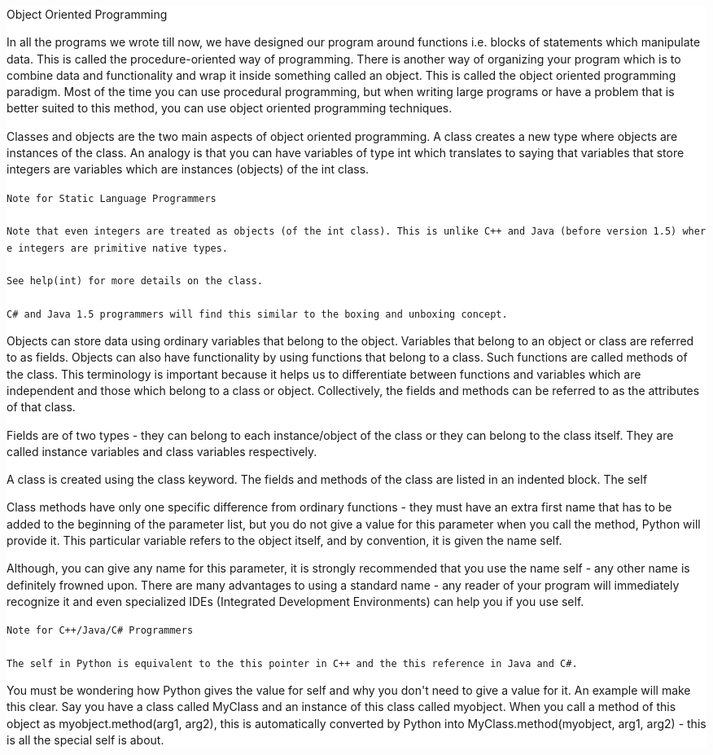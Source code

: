 
Object Oriented Programming

In all the programs we wrote till now, we have designed our program around functions i.e. blocks of statements which manipulate data. This is called the procedure-oriented way of programming. There is another way of organizing your program which is to combine data and functionality and wrap it inside something called an object. This is called the object oriented programming paradigm. Most of the time you can use procedural programming, but when writing large programs or have a problem that is better suited to this method, you can use object oriented programming techniques.

Classes and objects are the two main aspects of object oriented programming. A class creates a new type where objects are instances of the class. An analogy is that you can have variables of type int which translates to saying that variables that store integers are variables which are instances (objects) of the int class.

    Note for Static Language Programmers

    Note that even integers are treated as objects (of the int class). This is unlike C++ and Java (before version 1.5) where integers are primitive native types.

    See help(int) for more details on the class.

    C# and Java 1.5 programmers will find this similar to the boxing and unboxing concept.

Objects can store data using ordinary variables that belong to the object. Variables that belong to an object or class are referred to as fields. Objects can also have functionality by using functions that belong to a class. Such functions are called methods of the class. This terminology is important because it helps us to differentiate between functions and variables which are independent and those which belong to a class or object. Collectively, the fields and methods can be referred to as the attributes of that class.

Fields are of two types - they can belong to each instance/object of the class or they can belong to the class itself. They are called instance variables and class variables respectively.

A class is created using the class keyword. The fields and methods of the class are listed in an indented block.
The self

Class methods have only one specific difference from ordinary functions - they must have an extra first name that has to be added to the beginning of the parameter list, but you do not give a value for this parameter when you call the method, Python will provide it. This particular variable refers to the object itself, and by convention, it is given the name self.

Although, you can give any name for this parameter, it is strongly recommended that you use the name self - any other name is definitely frowned upon. There are many advantages to using a standard name - any reader of your program will immediately recognize it and even specialized IDEs (Integrated Development Environments) can help you if you use self.

    Note for C++/Java/C# Programmers

    The self in Python is equivalent to the this pointer in C++ and the this reference in Java and C#.

You must be wondering how Python gives the value for self and why you don't need to give a value for it. An example will make this clear. Say you have a class called MyClass and an instance of this class called myobject. When you call a method of this object as myobject.method(arg1, arg2), this is automatically converted by Python into MyClass.method(myobject, arg1, arg2) - this is all the special self is about.
